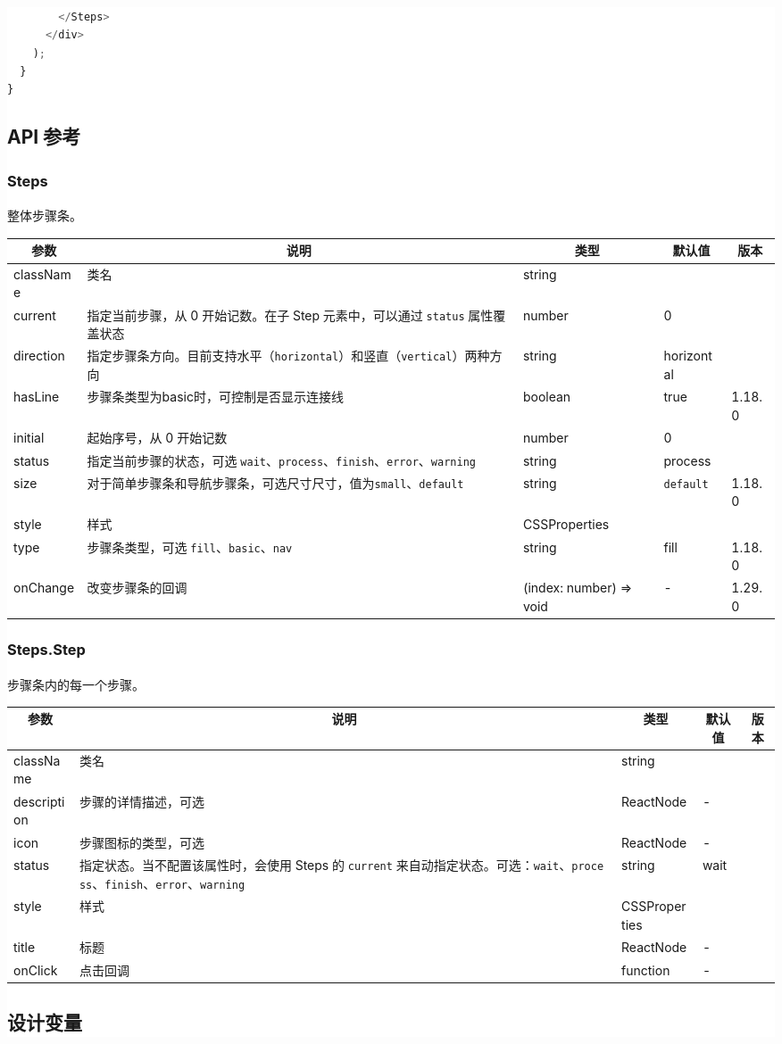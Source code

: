```jsx live=true dir="column" hideInDSM
        </Steps>
      </div>
    );
  }
}
```

## API 参考

### Steps

整体步骤条。

| 参数      | 说明                                                                          | 类型   | 默认值     | 版本    |
| --------- | ----------------------------------------------------------------------------- | ------ | ---------- | ------ |
| className | 类名                                                                          | string |            |    |
| current   | 指定当前步骤，从 0 开始记数。在子 Step 元素中，可以通过 `status` 属性覆盖状态 | number | 0          |    |
| direction | 指定步骤条方向。目前支持水平（`horizontal`）和竖直（`vertical`）两种方向      | string | horizontal |    |
| hasLine   | 步骤条类型为basic时，可控制是否显示连接线                                             | boolean | true       | 1.18.0    |
| initial   | 起始序号，从 0 开始记数                                                       | number | 0          |    |
| status    | 指定当前步骤的状态，可选 `wait`、`process`、`finish`、`error`、`warning`           | string | process    |    |
| size      | 对于简单步骤条和导航步骤条，可选尺寸尺寸，值为`small`、`default`   | string  | `default` | 1.18.0  |
| style     | 样式                                                                          | CSSProperties |            |    |
| type     | 步骤条类型，可选 `fill`、`basic`、`nav`                                             | string | fill       | 1.18.0    |
| onChange  | 改变步骤条的回调                                              | (index: number) => void | -       | 1.29.0    |

### Steps.Step

步骤条内的每一个步骤。

| 参数        | 说明                                                                                                          | 类型              | 默认值 | 版本   |
| ----------- | ------------------------------------------------------------------------------------------------------------- | ----------------- | ------ | ---- |
| className | 类名                                                                          | string |            |    |
| description | 步骤的详情描述，可选                                                                                          | ReactNode | -      |    |
| icon        | 步骤图标的类型，可选                                                                                          | ReactNode | -      |    |
| status      | 指定状态。当不配置该属性时，会使用 Steps 的 `current` 来自动指定状态。可选：`wait`、`process`、`finish`、`error`、`warning` | string            | wait   |    |
| style     | 样式                                                                          | CSSProperties |            |    |
| title       | 标题                                                                                                        | ReactNode | -      |    |
| onClick     | 点击回调                                                                                                          | function | -      |    |

## 设计变量
<DesignToken/>